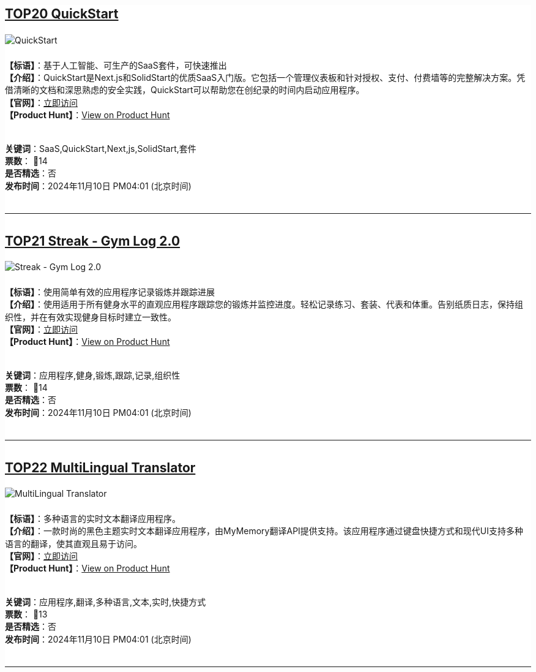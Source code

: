 
## [TOP20    QuickStart](https://www.producthunt.com/posts/quickstart-2)
![QuickStart](https://ph-files.imgix.net/e9674c86-d4fb-420d-8602-6eeb977f7fa7.jpeg?auto=format&fit=crop&frame=1&h=512&w=1024)<br /><br />
**【标语】**：基于人工智能、可生产的SaaS套件，可快速推出<br />
**【介绍】**：QuickStart是Next.js和SolidStart的优质SaaS入门版。它包括一个管理仪表板和针对授权、支付、付费墙等的完整解决方案。凭借清晰的文档和深思熟虑的安全实践，QuickStart可以帮助您在创纪录的时间内启动应用程序。<br />
**【官网】**：[立即访问](https://www.producthunt.com/r/E3C26MHT2USTT4)<br />
**【Product Hunt】**：[View on Product Hunt](https://www.producthunt.com/posts/quickstart-2)<br /><br />

**关键词**：SaaS,QuickStart,Next,js,SolidStart,套件<br />
**票数**： 🔺14<br />
**是否精选**：否<br />
**发布时间**：2024年11月10日 PM04:01 (北京时间)<br /><br />

---

## [TOP21    Streak - Gym Log 2.0](https://www.producthunt.com/posts/streak-gym-log-2-0)
![Streak - Gym Log 2.0](https://ph-files.imgix.net/5f6a153a-2e88-487a-b001-45a757cb9208.png?auto=format&fit=crop&frame=1&h=512&w=1024)<br /><br />
**【标语】**：使用简单有效的应用程序记录锻炼并跟踪进展<br />
**【介绍】**：使用适用于所有健身水平的直观应用程序跟踪您的锻炼并监控进度。轻松记录练习、套装、代表和体重。告别纸质日志，保持组织性，并在有效实现健身目标时建立一致性。<br />
**【官网】**：[立即访问](https://www.producthunt.com/r/IEM364EBCR5YP2)<br />
**【Product Hunt】**：[View on Product Hunt](https://www.producthunt.com/posts/streak-gym-log-2-0)<br /><br />

**关键词**：应用程序,健身,锻炼,跟踪,记录,组织性<br />
**票数**： 🔺14<br />
**是否精选**：否<br />
**发布时间**：2024年11月10日 PM04:01 (北京时间)<br /><br />

---

## [TOP22    MultiLingual Translator](https://www.producthunt.com/posts/multilingual-translator)
![MultiLingual Translator](https://ph-files.imgix.net/fdf89b51-c988-47c0-a64e-6e303012d897.png?auto=format&fit=crop&frame=1&h=512&w=1024)<br /><br />
**【标语】**：多种语言的实时文本翻译应用程序。<br />
**【介绍】**：一款时尚的黑色主题实时文本翻译应用程序，由MyMemory翻译API提供支持。该应用程序通过键盘快捷方式和现代UI支持多种语言的翻译，使其直观且易于访问。<br />
**【官网】**：[立即访问](https://www.producthunt.com/r/GSWGSONK6H2XCF)<br />
**【Product Hunt】**：[View on Product Hunt](https://www.producthunt.com/posts/multilingual-translator)<br /><br />

**关键词**：应用程序,翻译,多种语言,文本,实时,快捷方式<br />
**票数**： 🔺13<br />
**是否精选**：否<br />
**发布时间**：2024年11月10日 PM04:01 (北京时间)<br /><br />

---
